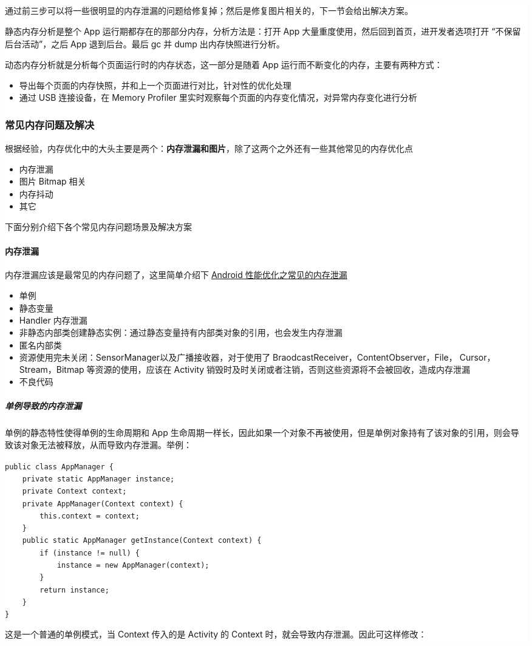 通过前三步可以将一些很明显的内存泄漏的问题给修复掉；然后是修复图片相关的，下一节会给出解决方案。

静态内存分析是整个 App 运行期都存在的那部分内存，分析方法是：打开 App 大量重度使用，然后回到首页，进开发者选项打开 “不保留后台活动”，之后 App 退到后台。最后 gc 并 dump 出内存快照进行分析。

动态内存分析就是分析每个页面运行时的内存状态，这一部分是随着 App 运行而不断变化的内存，主要有两种方式：

- 导出每个页面的内存快照，并和上一个页面进行对比，针对性的优化处理
- 通过 USB 连接设备，在 Memory Profiler 里实时观察每个页面的内存变化情况，对异常内存变化进行分析

### 常见内存问题及解决

根据经验，内存优化中的大头主要是两个：**内存泄漏和图片**，除了这两个之外还有一些其他常见的内存优化点

- 内存泄漏
- 图片 Bitmap 相关
- 内存抖动
- 其它

下面分别介绍下各个常见内存问题场景及解决方案

#### 内存泄漏

内存泄漏应该是最常见的内存问题了，这里简单介绍下 [Android 性能优化之常见的内存泄漏](https://blog.csdn.net/u010687392/article/details/49909477)

- 单例
- 静态变量
- Handler 内存泄漏
- 非静态内部类创建静态实例：通过静态变量持有内部类对象的引用，也会发生内存泄漏
- 匿名内部类
- 资源使用完未关闭：SensorManager以及广播接收器，对于使用了 BraodcastReceiver，ContentObserver，File， Cursor，Stream，Bitmap 等资源的使用，应该在 Activity 销毁时及时关闭或者注销，否则这些资源将不会被回收，造成内存泄漏
- 不良代码

##### 单例导致的内存泄漏

单例的静态特性使得单例的生命周期和 App 生命周期一样长，因此如果一个对象不再被使用，但是单例对象持有了该对象的引用，则会导致该对象无法被释放，从而导致内存泄漏。举例：

```
public class AppManager {
    private static AppManager instance;
    private Context context;
    private AppManager(Context context) {
        this.context = context;
    }
    public static AppManager getInstance(Context context) {
        if (instance != null) {
            instance = new AppManager(context);
        }
        return instance;
    }
}
```
这是一个普通的单例模式，当 Context 传入的是 Activity 的 Context 时，就会导致内存泄漏。因此可这样修改：
